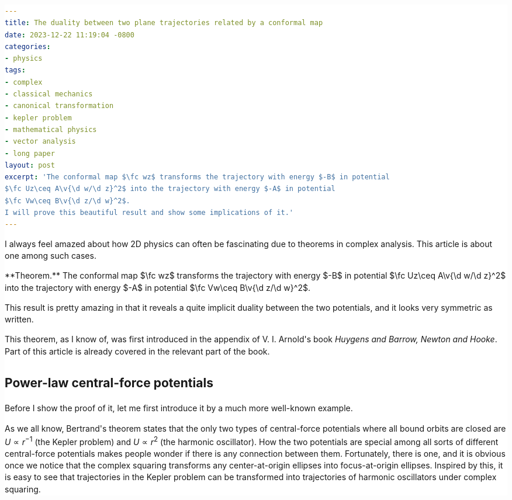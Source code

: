 ```yaml
---
title: The duality between two plane trajectories related by a conformal map
date: 2023-12-22 11:19:04 -0800
categories:
- physics
tags:
- complex
- classical mechanics
- canonical transformation
- kepler problem
- mathematical physics
- vector analysis
- long paper
layout: post
excerpt: 'The conformal map $\fc wz$ transforms the trajectory with energy $-B$ in potential
$\fc Uz\ceq A\v{\d w/\d z}^2$ into the trajectory with energy $-A$ in potential
$\fc Vw\ceq B\v{\d z/\d w}^2$.
I will prove this beautiful result and show some implications of it.'
---
```


I always feel amazed about how 2D physics can often be fascinating due to theorems in complex analysis.
This article is about one among such cases.

<p class="no-indent">
**Theorem.**
The conformal map $\fc wz$ transforms the trajectory with energy $-B$ in potential
$\fc Uz\ceq A\v{\d w/\d z}^2$ into the trajectory with energy $-A$ in potential
$\fc Vw\ceq B\v{\d z/\d w}^2$.
</p>

This result is pretty amazing in that it reveals a quite implicit duality between the two potentials,
and it looks very symmetric as written.

This theorem, as I know of, was first introduced in
the appendix of V. I. Arnold's book
<cite>Huygens and Barrow, Newton and Hooke</cite>.
Part of this article is already covered in the relevant part of the book.

## Power-law central-force potentials

Before I show the proof of it, let me first introduce it by a much more well-known example.

As we all know, Bertrand's theorem states that
the only two types of central-force potentials where all bound orbits are closed are
$U\propto r^{-1}$ (the Kepler problem) and $U\propto r^2$ (the harmonic oscillator).
How the two potentials are special among all sorts of different central-force potentials
makes people wonder if there is any connection between them.
Fortunately, there is one, and it is obvious once we notice that the
complex squaring transforms any center-at-origin ellipses into focus-at-origin ellipses.
Inspired by this, it is easy to see that trajectories in the Kepler problem can be transformed into
trajectories of harmonic oscillators under complex squaring.
